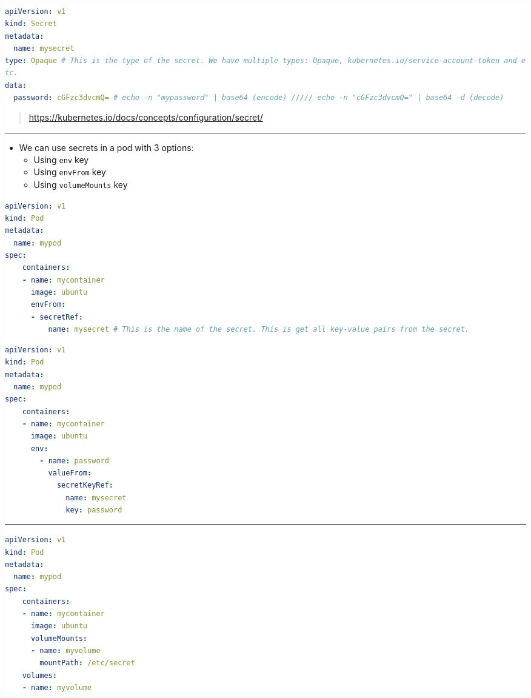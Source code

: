 ```yaml
apiVersion: v1
kind: Secret
metadata:
  name: mysecret
type: Opaque # This is the type of the secret. We have multiple types: Opaque, kubernetes.io/service-account-token and etc.
data:
  password: cGFzc3dvcmQ= # echo -n "mypassword" | base64 (encode) ///// echo -n "cGFzc3dvcmQ=" | base64 -d (decode)
```
> https://kubernetes.io/docs/concepts/configuration/secret/


---

- We can use secrets in a pod with 3 options:
  - Using `env` key
  - Using `envFrom` key
  - Using `volumeMounts` key

```yaml
apiVersion: v1
kind: Pod
metadata:
  name: mypod
spec:
    containers:
    - name: mycontainer
      image: ubuntu
      envFrom:
      - secretRef:
          name: mysecret # This is the name of the secret. This is get all key-value pairs from the secret.
```

```yaml
apiVersion: v1
kind: Pod
metadata:
  name: mypod
spec:
    containers:
    - name: mycontainer
      image: ubuntu
      env:
        - name: password
          valueFrom:
            secretKeyRef:
              name: mysecret
              key: password
```
---
```yaml
apiVersion: v1
kind: Pod
metadata:
  name: mypod
spec:
    containers:
    - name: mycontainer
      image: ubuntu
      volumeMounts:
      - name: myvolume
        mountPath: /etc/secret
    volumes:
    - name: myvolume
```
